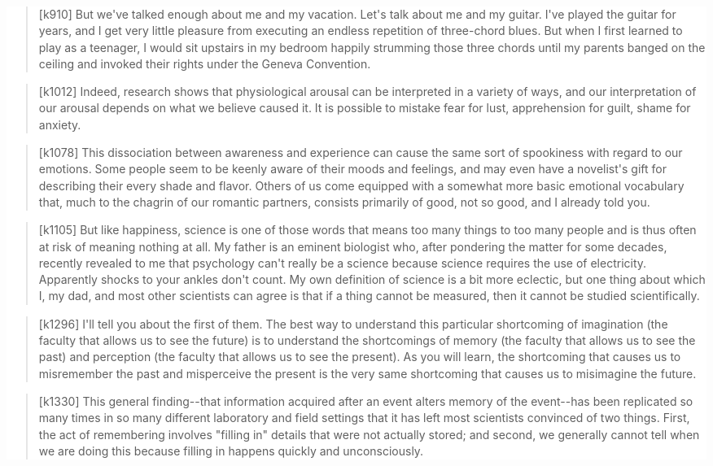 

> [k910] But we've talked enough about me and my vacation. Let's talk
> about me and my guitar. I've played the guitar for years, and I get
> very little pleasure from executing an endless repetition of
> three-chord blues. But when I first learned to play as a teenager, I
> would sit upstairs in my bedroom happily strumming those three chords
> until my parents banged on the ceiling and invoked their rights under
> the Geneva Convention.



> [k1012] Indeed, research shows that physiological arousal can be
> interpreted in a variety of ways, and our interpretation of our
> arousal depends on what we believe caused it. It is possible to
> mistake fear for lust, apprehension for guilt, shame for anxiety.



> [k1078] This dissociation between awareness and experience can cause
> the same sort of spookiness with regard to our emotions. Some people
> seem to be keenly aware of their moods and feelings, and may even have
> a novelist's gift for describing their every shade and flavor. Others
> of us come equipped with a somewhat more basic emotional vocabulary
> that, much to the chagrin of our romantic partners, consists primarily
> of good, not so good, and I already told you.



> [k1105] But like happiness, science is one of those words that means
> too many things to too many people and is thus often at risk of
> meaning nothing at all. My father is an eminent biologist who, after
> pondering the matter for some decades, recently revealed to me that
> psychology can't really be a science because science requires the use
> of electricity. Apparently shocks to your ankles don't count. My own
> definition of science is a bit more eclectic, but one thing about
> which I, my dad, and most other scientists can agree is that if a
> thing cannot be measured, then it cannot be studied scientifically.



> [k1296] I'll tell you about the first of them. The best way to
> understand this particular shortcoming of imagination (the faculty
> that allows us to see the future) is to understand the shortcomings of
> memory (the faculty that allows us to see the past) and perception
> (the faculty that allows us to see the present). As you will learn,
> the shortcoming that causes us to misremember the past and misperceive
> the present is the very same shortcoming that causes us to misimagine
> the future.



> [k1330] This general finding--that information acquired after an event
> alters memory of the event--has been replicated so many times in so
> many different laboratory and field settings that it has left most
> scientists convinced of two things. First, the act of remembering
> involves "filling in" details that were not actually stored; and
> second, we generally cannot tell when we are doing this because
> filling in happens quickly and unconsciously.
